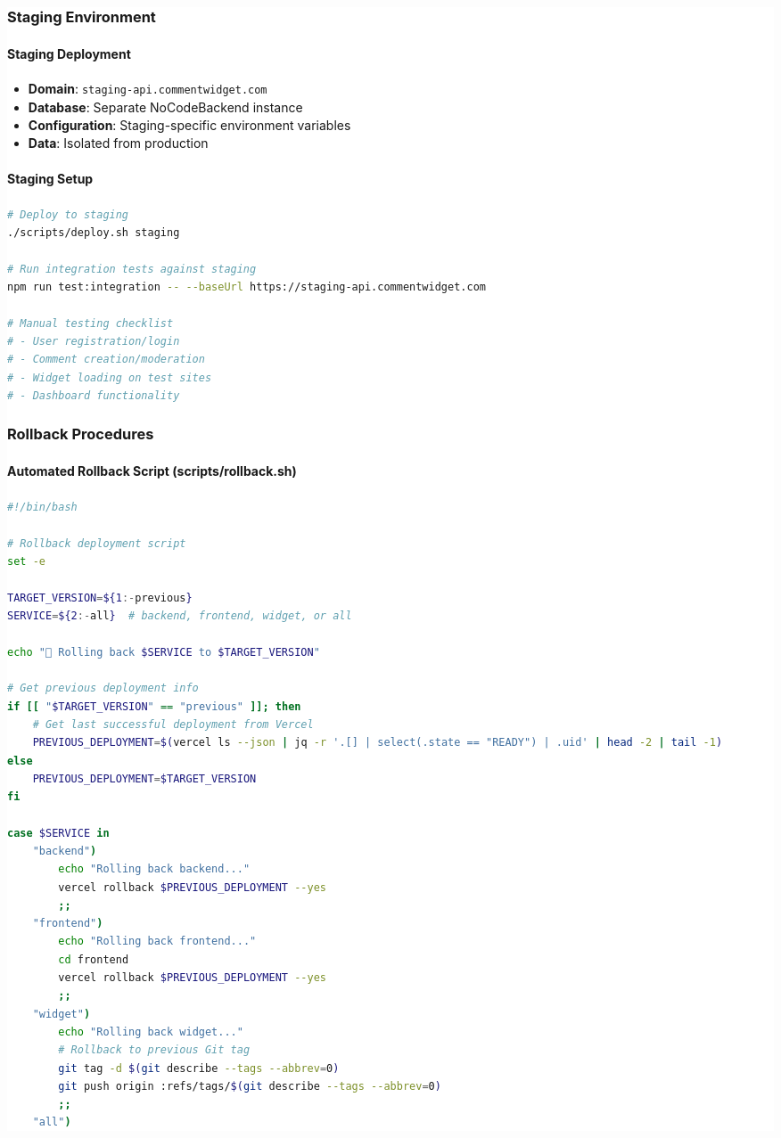 ### Staging Environment

#### Staging Deployment
- **Domain**: `staging-api.commentwidget.com`
- **Database**: Separate NoCodeBackend instance
- **Configuration**: Staging-specific environment variables
- **Data**: Isolated from production

#### Staging Setup
```bash
# Deploy to staging
./scripts/deploy.sh staging

# Run integration tests against staging
npm run test:integration -- --baseUrl https://staging-api.commentwidget.com

# Manual testing checklist
# - User registration/login
# - Comment creation/moderation
# - Widget loading on test sites
# - Dashboard functionality
```

### Rollback Procedures

#### Automated Rollback Script (scripts/rollback.sh)
```bash
#!/bin/bash

# Rollback deployment script
set -e

TARGET_VERSION=${1:-previous}
SERVICE=${2:-all}  # backend, frontend, widget, or all

echo "🔄 Rolling back $SERVICE to $TARGET_VERSION"

# Get previous deployment info
if [[ "$TARGET_VERSION" == "previous" ]]; then
    # Get last successful deployment from Vercel
    PREVIOUS_DEPLOYMENT=$(vercel ls --json | jq -r '.[] | select(.state == "READY") | .uid' | head -2 | tail -1)
else
    PREVIOUS_DEPLOYMENT=$TARGET_VERSION
fi

case $SERVICE in
    "backend")
        echo "Rolling back backend..."
        vercel rollback $PREVIOUS_DEPLOYMENT --yes
        ;;
    "frontend")
        echo "Rolling back frontend..."
        cd frontend
        vercel rollback $PREVIOUS_DEPLOYMENT --yes
        ;;
    "widget")
        echo "Rolling back widget..."
        # Rollback to previous Git tag
        git tag -d $(git describe --tags --abbrev=0)
        git push origin :refs/tags/$(git describe --tags --abbrev=0)
        ;;
    "all")
```